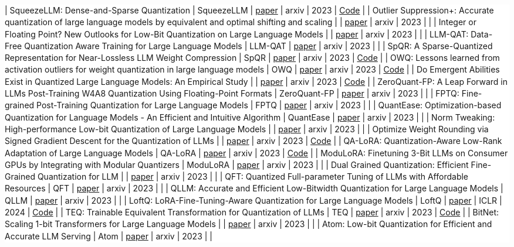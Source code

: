 | SqueezeLLM: Dense-and-Sparse Quantization                                                                           | SqueezeLLM   | [paper](https://arxiv.org/abs/2306.07629v2)         | arxiv      | 2023 | [Code](https://github.com/SqueezeAILab/SqueezeLLM)                        |
| Outlier Suppression+: Accurate quantization of large language models by equivalent and optimal shifting and scaling |              | [paper](https://arxiv.org/abs/2304.09145v1)         | arxiv      | 2023 |                                                                           |
| Integer or Floating Point? New Outlooks for Low-Bit Quantization on Large Language Models                           |              | [paper](https://arxiv.org/abs/2305.12356)           | arxiv      | 2023 |                                                                           |
| LLM-QAT: Data-Free Quantization Aware Training for Large Language Models                                            | LLM-QAT      | [paper](https://arxiv.org/abs/2305.17888)           | arxiv      | 2023 |                                                                           |
| SpQR: A Sparse-Quantized Representation for Near-Lossless LLM Weight Compression                                    | SpQR         | [paper](https://arxiv.org/abs/2306.03078)           | arxiv      | 2023 | [Code](https://github.com/Vahe1994/SpQR)                                  |
| OWQ: Lessons learned from activation outliers for weight quantization in large language models                      | OWQ          | [paper](https://arxiv.org/abs/2306.02272)           | arxiv      | 2023 | [Code](https://github.com/xvyaward/owq)                                   |
| Do Emergent Abilities Exist in Quantized Large Language Models: An Empirical Study                                  |              | [paper](https://arxiv.org/abs/2307.08072)           | arxiv      | 2023 | [Code](https://github.com/RUCAIBox/QuantizedEmpirical)                    |
| ZeroQuant-FP: A Leap Forward in LLMs Post-Training W4A8 Quantization Using Floating-Point Formats                   | ZeroQuant-FP | [paper](https://arxiv.org/abs/2307.09782)           | arxiv      | 2023 |                                                                           |
| FPTQ: Fine-grained Post-Training Quantization for Large Language Models                                             | FPTQ         | [paper](https://arxiv.org/abs/2308.15987)           | arxiv      | 2023 |                                                                           |
| QuantEase: Optimization-based Quantization for Language Models - An Efficient and Intuitive Algorithm               | QuantEase    | [paper](https://arxiv.org/abs/2309.01885)           | arxiv      | 2023 |                                                                           |
| Norm Tweaking: High-performance Low-bit Quantization of Large Language Models                                       |              | [paper](https://arxiv.org/abs/2309.02784)           | arxiv      | 2023 |                                                                           |
| Optimize Weight Rounding via Signed Gradient Descent for the Quantization of LLMs                                   |              | [paper](https://arxiv.org/abs/2309.05516)           | arxiv      | 2023 | [Code](https://github.com/intel/neural-compressor)                        |
| QA-LoRA: Quantization-Aware Low-Rank Adaptation of Large Language Models                                            | QA-LoRA      | [paper](https://arxiv.org/abs/2309.14717)           | arxiv      | 2023 | [Code](https://github.com/yuhuixu1993/qa-lora)                            |
| ModuLoRA: Finetuning 3-Bit LLMs on Consumer GPUs by Integrating with Modular Quantizers                             | ModuLoRA     | [paper](https://arxiv.org/abs/2309.16119)           | arxiv      | 2023 |                                                                           |
| Dual Grained Quantization: Efficient Fine-Grained Quantization for LLM                                              |              | [paper](https://arxiv.org/abs/2310.04836)           | arxiv      | 2023 |                                                                           |
| QFT: Quantized Full-parameter Tuning of LLMs with Affordable Resources                                              | QFT          | [paper](https://arxiv.org/abs/2310.07147)           | arxiv      | 2023 |                                                                           |
| QLLM: Accurate and Efficient Low-Bitwidth Quantization for Large Language Models                                    | QLLM         | [paper](https://arxiv.org/abs/2310.08041)           | arxiv      | 2023 |                                                                           |
| LoftQ: LoRA-Fine-Tuning-Aware Quantization for Large Language Models                                                | LoftQ        | [paper](https://arxiv.org/abs/2310.08659)           | ICLR       | 2024 | [Code](https://github.com/yxli2123/LoftQ)                                 |
| TEQ: Trainable Equivalent Transformation for Quantization of LLMs                                                   | TEQ          | [paper](https://arxiv.org/abs/2310.10944)           | arxiv      | 2023 | [Code](https://github.com/intel/neural-compressor)                        |
| BitNet: Scaling 1-bit Transformers for Large Language Models                                                        |              | [paper](https://arxiv.org/abs/2310.11453)           | arxiv      | 2023 |                                                                           |
| Atom: Low-bit Quantization for Efficient and Accurate LLM Serving                                                   | Atom         | [paper](https://arxiv.org/abs/2310.19102)           | arxiv      | 2023 |                                                                           |